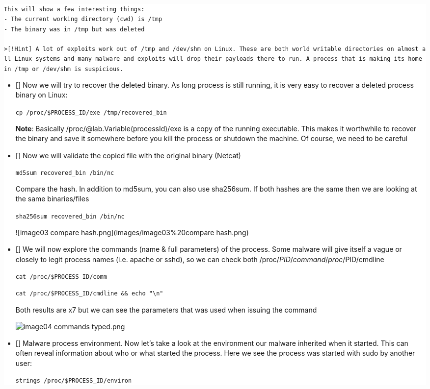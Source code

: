     This will show a few interesting things: 
    - The current working directory (cwd) is /tmp 
    - The binary was in /tmp but was deleted 

	>[!Hint] A lot of exploits work out of /tmp and /dev/shm on Linux. These are both world writable directories on almost all Linux systems and many malware and exploits will drop their payloads there to run. A process that is making its home in /tmp or /dev/shm is suspicious.

- [] Now we will try to recover the deleted binary. As long process is still running, it is very easy to recover a deleted process binary on Linux:
	
    ```
    cp /proc/$PROCESS_ID/exe /tmp/recovered_bin 
    ```

	**Note**: Basically /proc/@lab.Variable(processId)/exe is a copy of the running executable. This makes it worthwhile to recover the binary and save it somewhere before you kill the process or shutdown the machine. Of course, we need to be careful 

- [] Now we will validate the copied file with the original binary (Netcat)
	
    ```
    md5sum recovered_bin /bin/nc
    ```

	Compare the hash. In addition to md5sum, you can also use sha256sum. If both hashes are the same then we are looking at the same binaries/files  

	```
	sha256sum recovered_bin /bin/nc
	```

	![image03 compare hash.png](images/image03%20compare hash.png)

- [] We will now explore the commands (name & full parameters) of the process. Some malware will give itself a vague or closely to legit process names (i.e. apache or sshd), so we can check both /proc/$PID/comm and /proc/$PID/cmdline 

    ```
    cat /proc/$PROCESS_ID/comm
    ```

    ```
    cat /proc/$PROCESS_ID/cmdline && echo "\n"
    ```
	
    Both results are x7 but we can see the parameters that was used when issuing the command 
    
    ![image04 commands typed.png](images/image04%20commands%20typed.png)


- [] Malware process environment. Now let’s take a look at the environment our malware inherited when it started. This can often reveal information about who or what started the process. Here we see the process was started with sudo by another user:

    ```
    strings /proc/$PROCESS_ID/environ 
    ```
